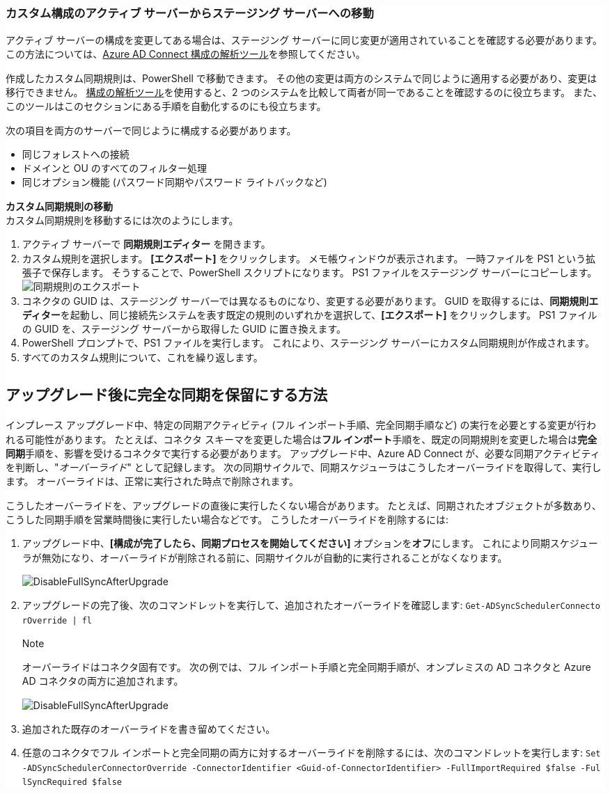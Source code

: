 ### <a name="move-a-custom-configuration-from-the-active-server-to-the-staging-server"></a>カスタム構成のアクティブ サーバーからステージング サーバーへの移動
アクティブ サーバーの構成を変更してある場合は、ステージング サーバーに同じ変更が適用されていることを確認する必要があります。 この方法については、[Azure AD Connect 構成の解析ツール](https://github.com/Microsoft/AADConnectConfigDocumenter)を参照してください。

作成したカスタム同期規則は、PowerShell で移動できます。 その他の変更は両方のシステムで同じように適用する必要があり、変更は移行できません。 [構成の解析ツール](https://github.com/Microsoft/AADConnectConfigDocumenter)を使用すると、2 つのシステムを比較して両者が同一であることを確認するのに役立ちます。 また、このツールはこのセクションにある手順を自動化するのにも役立ちます。

次の項目を両方のサーバーで同じように構成する必要があります。

* 同じフォレストへの接続
* ドメインと OU のすべてのフィルター処理
* 同じオプション機能 (パスワード同期やパスワード ライトバックなど)

**カスタム同期規則の移動**  
カスタム同期規則を移動するには次のようにします。

1. アクティブ サーバーで **同期規則エディター** を開きます。
2. カスタム規則を選択します。 **[エクスポート]** をクリックします。 メモ帳ウィンドウが表示されます。 一時ファイルを PS1 という拡張子で保存します。 そうすることで、PowerShell スクリプトになります。 PS1 ファイルをステージング サーバーにコピーします。  
   ![同期規則のエクスポート](./media/active-directory-aadconnect-upgrade-previous-version/exportrule.png)
3. コネクタの GUID は、ステージング サーバーでは異なるものになり、変更する必要があります。 GUID を取得するには、**同期規則エディター**を起動し、同じ接続先システムを表す既定の規則のいずれかを選択して、**[エクスポート]** をクリックします。 PS1 ファイルの GUID を、ステージング サーバーから取得した GUID に置き換えます。
4. PowerShell プロンプトで、PS1 ファイルを実行します。 これにより、ステージング サーバーにカスタム同期規則が作成されます。
5. すべてのカスタム規則について、これを繰り返します。

## <a name="how-to-defer-full-synchronization-after-upgrade"></a>アップグレード後に完全な同期を保留にする方法
インプレース アップグレード中、特定の同期アクティビティ (フル インポート手順、完全同期手順など) の実行を必要とする変更が行われる可能性があります。 たとえば、コネクタ スキーマを変更した場合は**フル インポート**手順を、既定の同期規則を変更した場合は**完全同期**手順を、影響を受けるコネクタで実行する必要があります。 アップグレード中、Azure AD Connect が、必要な同期アクティビティを判断し、"*オーバーライド*" として記録します。 次の同期サイクルで、同期スケジューラはこうしたオーバーライドを取得して、実行します。 オーバーライドは、正常に実行された時点で削除されます。

こうしたオーバーライドを、アップグレードの直後に実行したくない場合があります。 たとえば、同期されたオブジェクトが多数あり、こうした同期手順を営業時間後に実行したい場合などです。 こうしたオーバーライドを削除するには:

1. アップグレード中、**[構成が完了したら、同期プロセスを開始してください]** オプションを**オフ**にします。 これにより同期スケジューラが無効になり、オーバーライドが削除される前に、同期サイクルが自動的に実行されることがなくなります。

   ![DisableFullSyncAfterUpgrade](./media/active-directory-aadconnect-upgrade-previous-version/disablefullsync01.png)

2. アップグレードの完了後、次のコマンドレットを実行して、追加されたオーバーライドを確認します: `Get-ADSyncSchedulerConnectorOverride | fl`

   >[!NOTE]
   > オーバーライドはコネクタ固有です。 次の例では、フル インポート手順と完全同期手順が、オンプレミスの AD コネクタと Azure AD コネクタの両方に追加されます。

   ![DisableFullSyncAfterUpgrade](./media/active-directory-aadconnect-upgrade-previous-version/disablefullsync02.png)

3. 追加された既存のオーバーライドを書き留めてください。
   
4. 任意のコネクタでフル インポートと完全同期の両方に対するオーバーライドを削除するには、次のコマンドレットを実行します: `Set-ADSyncSchedulerConnectorOverride -ConnectorIdentifier <Guid-of-ConnectorIdentifier> -FullImportRequired $false -FullSyncRequired $false`
